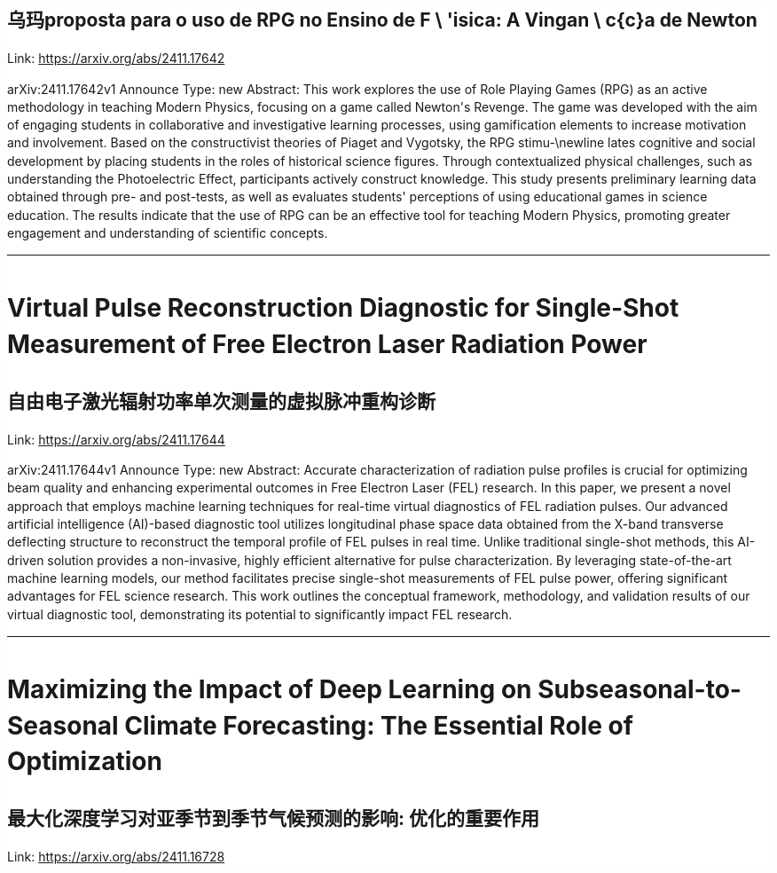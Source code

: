## 乌玛proposta para o uso de RPG no Ensino de F \ &#39;isica: A Vingan \ c{c}a de Newton

Link: https://arxiv.org/abs/2411.17642

arXiv:2411.17642v1 Announce Type: new 
Abstract: This work explores the use of Role Playing Games (RPG) as an active methodology in teaching Modern Physics, focusing on a game called Newton's Revenge. The game was developed with the aim of engaging students in collaborative and investigative learning processes, using gamification elements to increase motivation and involvement. Based on the constructivist theories of Piaget and Vygotsky, the RPG stimu-\newline lates cognitive and social development by placing students in the roles of historical science figures. Through contextualized physical challenges, such as understanding the Photoelectric Effect, participants actively construct knowledge. This study presents preliminary learning data obtained through pre- and post-tests, as well as evaluates students' perceptions of using educational games in science education. The results indicate that the use of RPG can be an effective tool for teaching Modern Physics, promoting greater engagement and understanding of scientific concepts.


---
# Virtual Pulse Reconstruction Diagnostic for Single-Shot Measurement of Free Electron Laser Radiation Power

## 自由电子激光辐射功率单次测量的虚拟脉冲重构诊断

Link: https://arxiv.org/abs/2411.17644

arXiv:2411.17644v1 Announce Type: new 
Abstract: Accurate characterization of radiation pulse profiles is crucial for optimizing beam quality and enhancing experimental outcomes in Free Electron Laser (FEL) research. In this paper, we present a novel approach that employs machine learning techniques for real-time virtual diagnostics of FEL radiation pulses. Our advanced artificial intelligence (AI)-based diagnostic tool utilizes longitudinal phase space data obtained from the X-band transverse deflecting structure to reconstruct the temporal profile of FEL pulses in real time. Unlike traditional single-shot methods, this AI-driven solution provides a non-invasive, highly efficient alternative for pulse characterization. By leveraging state-of-the-art machine learning models, our method facilitates precise single-shot measurements of FEL pulse power, offering significant advantages for FEL science research. This work outlines the conceptual framework, methodology, and validation results of our virtual diagnostic tool, demonstrating its potential to significantly impact FEL research.


---
# Maximizing the Impact of Deep Learning on Subseasonal-to-Seasonal Climate Forecasting: The Essential Role of Optimization

## 最大化深度学习对亚季节到季节气候预测的影响: 优化的重要作用

Link: https://arxiv.org/abs/2411.16728
